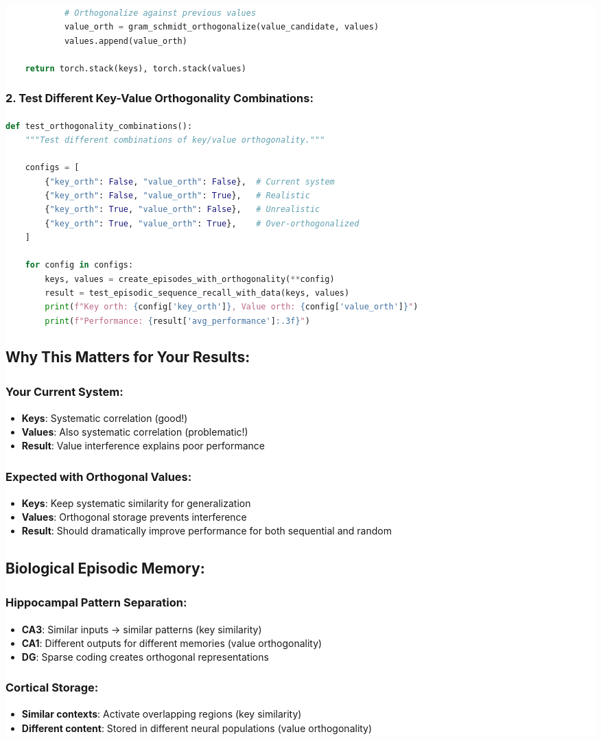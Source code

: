 ```python
            # Orthogonalize against previous values
            value_orth = gram_schmidt_orthogonalize(value_candidate, values)
            values.append(value_orth)
    
    return torch.stack(keys), torch.stack(values)
```

### **2. Test Different Key-Value Orthogonality Combinations:**
```python
def test_orthogonality_combinations():
    """Test different combinations of key/value orthogonality."""
    
    configs = [
        {"key_orth": False, "value_orth": False},  # Current system
        {"key_orth": False, "value_orth": True},   # Realistic
        {"key_orth": True, "value_orth": False},   # Unrealistic
        {"key_orth": True, "value_orth": True},    # Over-orthogonalized
    ]
    
    for config in configs:
        keys, values = create_episodes_with_orthogonality(**config)
        result = test_episodic_sequence_recall_with_data(keys, values)
        print(f"Key orth: {config['key_orth']}, Value orth: {config['value_orth']}")
        print(f"Performance: {result['avg_performance']:.3f}")
```

## **Why This Matters for Your Results:**

### **Your Current System:**
- **Keys**: Systematic correlation (good!)
- **Values**: Also systematic correlation (problematic!)
- **Result**: Value interference explains poor performance

### **Expected with Orthogonal Values:**
- **Keys**: Keep systematic similarity for generalization
- **Values**: Orthogonal storage prevents interference
- **Result**: Should dramatically improve performance for both sequential and random

## **Biological Episodic Memory:**

### **Hippocampal Pattern Separation:**
- **CA3**: Similar inputs → similar patterns (key similarity)
- **CA1**: Different outputs for different memories (value orthogonality)
- **DG**: Sparse coding creates orthogonal representations

### **Cortical Storage:**
- **Similar contexts**: Activate overlapping regions (key similarity)
- **Different content**: Stored in different neural populations (value orthogonality)
